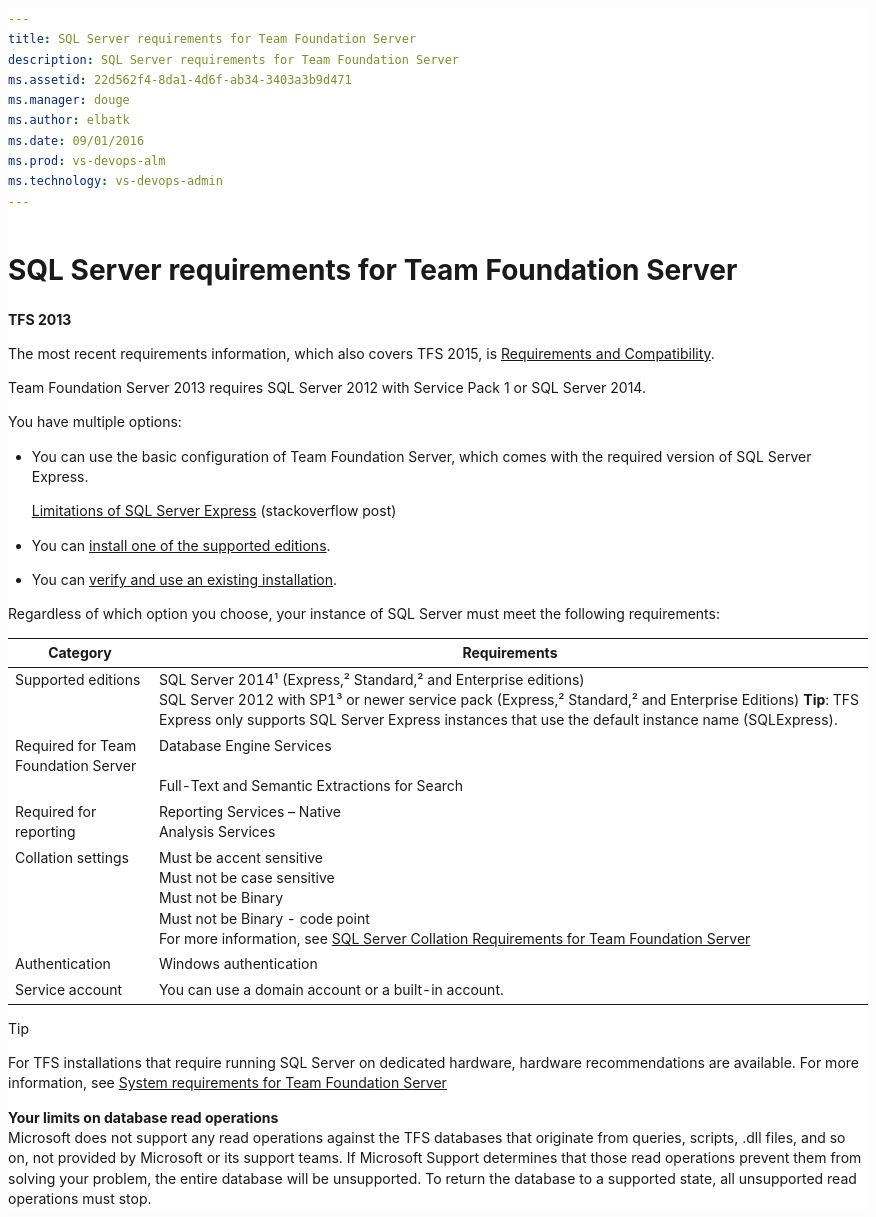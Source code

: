 ```yaml
---
title: SQL Server requirements for Team Foundation Server
description: SQL Server requirements for Team Foundation Server
ms.assetid: 22d562f4-8da1-4d6f-ab34-3403a3b9d471
ms.manager: douge
ms.author: elbatk
ms.date: 09/01/2016
ms.prod: vs-devops-alm
ms.technology: vs-devops-admin
---
```


# SQL Server requirements for Team Foundation Server

**TFS 2013**

The most recent requirements information, which also covers TFS 2015, is [Requirements and Compatibility](/tfs/requirements).

Team Foundation Server 2013 requires SQL Server 2012 with Service Pack 1 or SQL Server 2014.

You have multiple options:  
-   You can use the basic configuration of Team Foundation Server, which comes with the required version of SQL Server Express.  

    [Limitations of SQL Server Express](http://stackoverflow.com/questions/1169634/limitations-of-sql-server-express) (stackoverflow post)

-   You can [install one of the supported editions](install-sql-server.md).  
-   You can [verify and use an existing installation](#verify). 

Regardless of which option you choose, your instance of SQL Server must meet the following requirements:

| Category | Requirements |
| --- | --- |
| Supported editions | SQL Server 2014¹ (Express,² Standard,² and Enterprise editions) </br> SQL Server 2012 with SP1³ or newer service pack (Express,² Standard,² and Enterprise Editions) **Tip**: TFS Express only supports SQL Server Express instances that use the default instance name (SQLExpress). |
| Required for Team Foundation Server | Database Engine Services </br></br> Full-Text and Semantic Extractions for Search |
Required for reporting | Reporting Services – Native </br> Analysis Services |
| Collation settings | Must be accent sensitive </br> Must not be case sensitive </br> Must not be Binary </br> Must not be Binary - code point </br> For more information, see [SQL Server Collation Requirements for Team Foundation Server](collation-requirements.md) |
| Authentication | Windows authentication |
| Service account | You can use a domain account or a built-in account. |


> [!TIP]
> For TFS installations that require running SQL Server on dedicated hardware, hardware recommendations are available. For more information, see [System requirements for Team Foundation Server](/tfs/requirements)

**Your limits on database read operations**  
Microsoft does not support any read operations against the TFS databases that originate from queries, scripts, .dll files, and so on, not provided by Microsoft or its support teams. If Microsoft Support determines that those read operations prevent them from solving your problem, the entire database will be unsupported. To return the database to a supported state, all unsupported read operations must stop.
